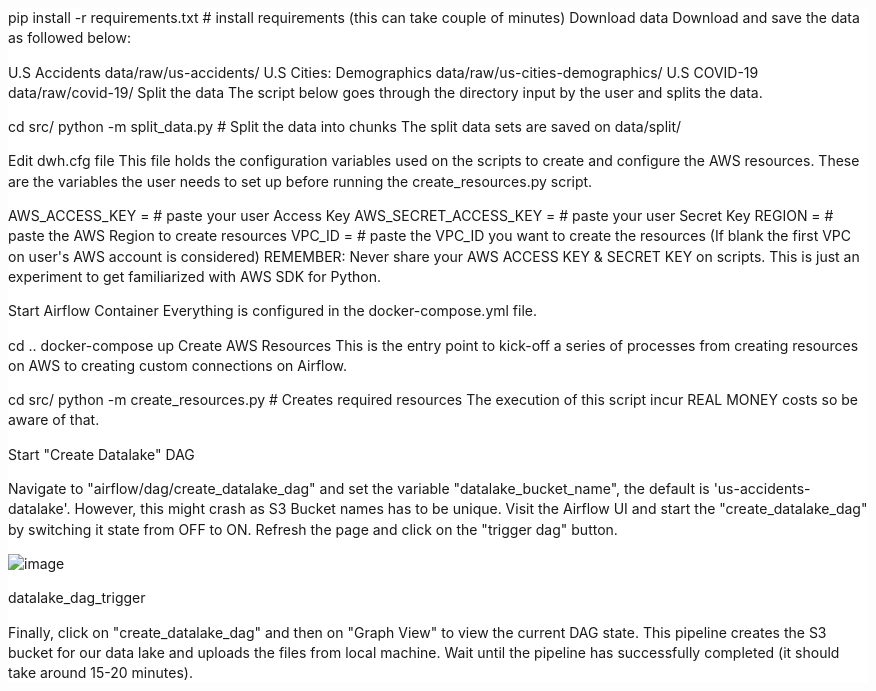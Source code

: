 pip install -r requirements.txt  # install requirements (this can take couple of minutes)
Download data
Download and save the data as followed below:

U.S Accidents
data/raw/us-accidents/
U.S Cities: Demographics
data/raw/us-cities-demographics/
U.S COVID-19
data/raw/covid-19/
Split the data
The script below goes through the directory input by the user and splits the data.

cd src/
python -m split_data.py # Split the data into chunks
The split data sets are saved on data/split/

Edit dwh.cfg file
This file holds the configuration variables used on the scripts to create and configure the AWS resources.
These are the variables the user needs to set up before running the create_resources.py script.

AWS_ACCESS_KEY = <ENTER AWS ACCESS KEY>   # paste your user Access Key
AWS_SECRET_ACCESS_KEY = <ENTER AWS SECRET KEY>  # paste your user Secret Key
REGION = <ENTER THE AWS REGION> # paste the AWS Region to create resources
VPC_ID = <ENTER VPC ID>  # paste the VPC_ID you want to create the resources (If blank the first VPC on user's AWS account is considered)
REMEMBER: Never share your AWS ACCESS KEY & SECRET KEY on scripts.
This is just an experiment to get familiarized with AWS SDK for Python.

Start Airflow Container
Everything is configured in the docker-compose.yml file.

cd ..
docker-compose up
Create AWS Resources
This is the entry point to kick-off a series of processes from creating resources on AWS to creating custom connections on Airflow.

cd src/
python -m create_resources.py # Creates required resources
The execution of this script incur REAL MONEY costs so be aware of that.

Start "Create Datalake" DAG
  
Navigate to "airflow/dag/create_datalake_dag" and set the variable "datalake_bucket_name", the default is 'us-accidents-datalake'. However, this might crash as S3 Bucket names has to be unique.
Visit the Airflow UI and start the "create_datalake_dag" by switching it state from OFF to ON.
Refresh the page and click on the "trigger dag" button.
  
  ![image](https://user-images.githubusercontent.com/96236642/162977772-6589a855-27fb-485e-ba4f-4aca73ae4140.png)


datalake_dag_trigger

Finally, click on "create_datalake_dag" and then on "Graph View" to view the current DAG state.
This pipeline creates the S3 bucket for our data lake and uploads the files from local machine.
Wait until the pipeline has successfully completed (it should take around 15-20 minutes).
  